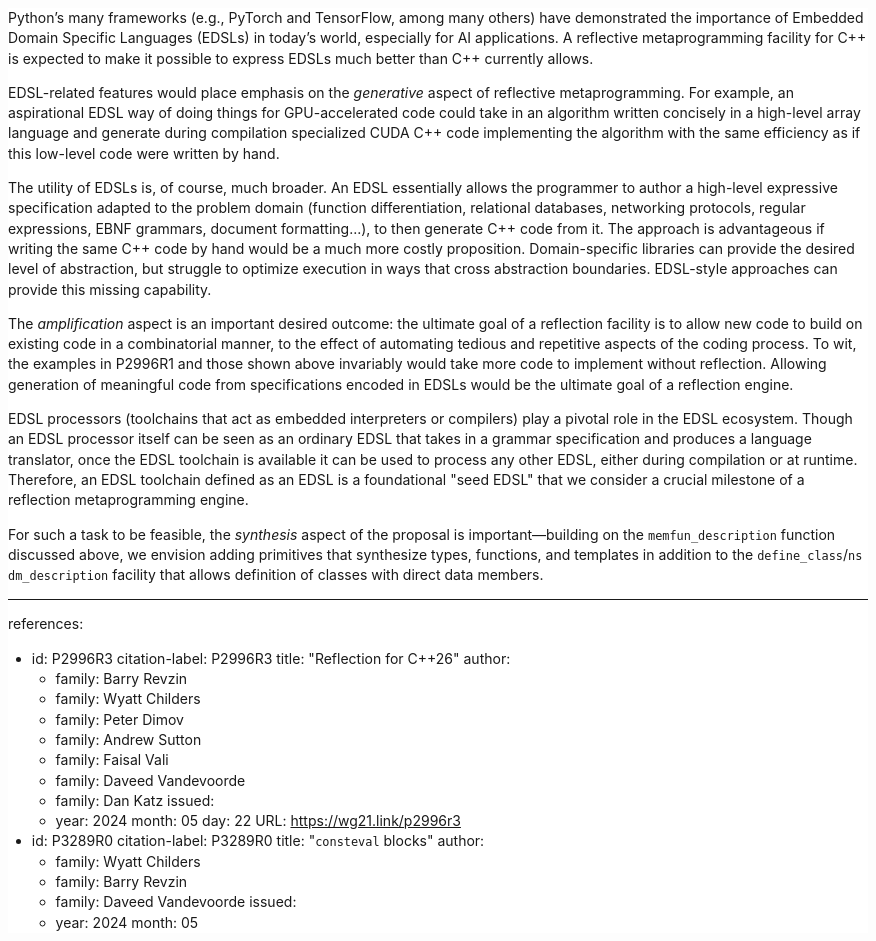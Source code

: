 Python’s many frameworks (e.g., PyTorch and TensorFlow, among many others) have demonstrated the importance of Embedded Domain Specific Languages (EDSLs) in today’s world, especially for AI applications. A reflective metaprogramming facility for C++ is expected to make it possible to express EDSLs much better than C++ currently allows.

EDSL-related features would place emphasis on the *generative* aspect of reflective metaprogramming. For example, an aspirational EDSL way of doing things for GPU-accelerated code could take in an algorithm written concisely in a high-level array language and generate during compilation specialized CUDA C++ code implementing the algorithm with the same efficiency as if this low-level code were written by hand.

The utility of EDSLs is, of course, much broader. An EDSL essentially allows the programmer to author a high-level expressive specification adapted to the problem domain (function differentiation, relational databases, networking protocols, regular expressions, EBNF grammars, document formatting...), to then generate C++ code from it. The approach is advantageous if writing the same C++ code by hand would be a much more costly proposition. Domain-specific libraries can provide the desired level of abstraction, but struggle to optimize execution in ways that cross abstraction boundaries.  EDSL-style approaches can provide this missing capability.

The *amplification* aspect is an important desired outcome: the ultimate goal of a reflection facility is to allow new code to build on existing code in a combinatorial manner, to the effect of automating tedious and repetitive aspects of the coding process. To wit, the examples in P2996R1 and those shown above invariably would take more code to implement without reflection. Allowing generation of meaningful code from specifications encoded in EDSLs would be the ultimate goal of a reflection engine.

EDSL processors (toolchains that act as embedded interpreters or compilers) play a pivotal role in the EDSL ecosystem. Though an EDSL processor itself can be seen as an ordinary EDSL that takes in a grammar specification and produces a language translator, once the EDSL toolchain is available it can be used to process any other EDSL, either during compilation or at runtime. Therefore, an EDSL toolchain defined as an EDSL is a foundational "seed EDSL" that we consider a crucial milestone of a reflection metaprogramming engine.

For such a task to be feasible, the *synthesis* aspect of the proposal is important&mdash;building on the `memfun_description` function discussed above, we envision adding primitives that synthesize types, functions, and templates in addition to the `define_class`/`nsdm_description` facility that allows definition of classes with direct data members.

---
references:
  - id: P2996R3
    citation-label: P2996R3
    title: "Reflection for C++26"
    author:
      - family: Barry Revzin
      - family: Wyatt Childers
      - family: Peter Dimov
      - family: Andrew Sutton
      - family: Faisal Vali
      - family: Daveed Vandevoorde
      - family: Dan Katz
    issued:
      - year: 2024
        month: 05
        day: 22
    URL: https://wg21.link/p2996r3
  - id: P3289R0
    citation-label: P3289R0
    title: "`consteval` blocks"
    author:
      - family: Wyatt Childers
      - family: Barry Revzin
      - family: Daveed Vandevoorde
    issued:
      - year: 2024
        month: 05